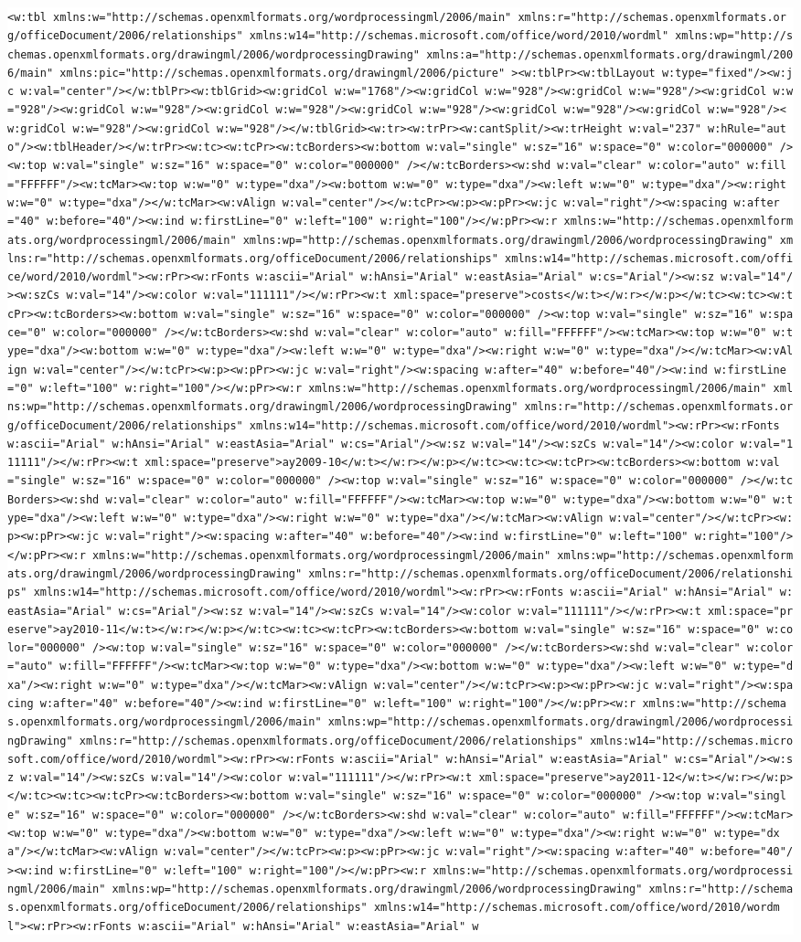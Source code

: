 ```{=openxml}
<w:tbl xmlns:w="http://schemas.openxmlformats.org/wordprocessingml/2006/main" xmlns:r="http://schemas.openxmlformats.org/officeDocument/2006/relationships" xmlns:w14="http://schemas.microsoft.com/office/word/2010/wordml" xmlns:wp="http://schemas.openxmlformats.org/drawingml/2006/wordprocessingDrawing" xmlns:a="http://schemas.openxmlformats.org/drawingml/2006/main" xmlns:pic="http://schemas.openxmlformats.org/drawingml/2006/picture" ><w:tblPr><w:tblLayout w:type="fixed"/><w:jc w:val="center"/></w:tblPr><w:tblGrid><w:gridCol w:w="1768"/><w:gridCol w:w="928"/><w:gridCol w:w="928"/><w:gridCol w:w="928"/><w:gridCol w:w="928"/><w:gridCol w:w="928"/><w:gridCol w:w="928"/><w:gridCol w:w="928"/><w:gridCol w:w="928"/><w:gridCol w:w="928"/><w:gridCol w:w="928"/></w:tblGrid><w:tr><w:trPr><w:cantSplit/><w:trHeight w:val="237" w:hRule="auto"/><w:tblHeader/></w:trPr><w:tc><w:tcPr><w:tcBorders><w:bottom w:val="single" w:sz="16" w:space="0" w:color="000000" /><w:top w:val="single" w:sz="16" w:space="0" w:color="000000" /></w:tcBorders><w:shd w:val="clear" w:color="auto" w:fill="FFFFFF"/><w:tcMar><w:top w:w="0" w:type="dxa"/><w:bottom w:w="0" w:type="dxa"/><w:left w:w="0" w:type="dxa"/><w:right w:w="0" w:type="dxa"/></w:tcMar><w:vAlign w:val="center"/></w:tcPr><w:p><w:pPr><w:jc w:val="right"/><w:spacing w:after="40" w:before="40"/><w:ind w:firstLine="0" w:left="100" w:right="100"/></w:pPr><w:r xmlns:w="http://schemas.openxmlformats.org/wordprocessingml/2006/main" xmlns:wp="http://schemas.openxmlformats.org/drawingml/2006/wordprocessingDrawing" xmlns:r="http://schemas.openxmlformats.org/officeDocument/2006/relationships" xmlns:w14="http://schemas.microsoft.com/office/word/2010/wordml"><w:rPr><w:rFonts w:ascii="Arial" w:hAnsi="Arial" w:eastAsia="Arial" w:cs="Arial"/><w:sz w:val="14"/><w:szCs w:val="14"/><w:color w:val="111111"/></w:rPr><w:t xml:space="preserve">costs</w:t></w:r></w:p></w:tc><w:tc><w:tcPr><w:tcBorders><w:bottom w:val="single" w:sz="16" w:space="0" w:color="000000" /><w:top w:val="single" w:sz="16" w:space="0" w:color="000000" /></w:tcBorders><w:shd w:val="clear" w:color="auto" w:fill="FFFFFF"/><w:tcMar><w:top w:w="0" w:type="dxa"/><w:bottom w:w="0" w:type="dxa"/><w:left w:w="0" w:type="dxa"/><w:right w:w="0" w:type="dxa"/></w:tcMar><w:vAlign w:val="center"/></w:tcPr><w:p><w:pPr><w:jc w:val="right"/><w:spacing w:after="40" w:before="40"/><w:ind w:firstLine="0" w:left="100" w:right="100"/></w:pPr><w:r xmlns:w="http://schemas.openxmlformats.org/wordprocessingml/2006/main" xmlns:wp="http://schemas.openxmlformats.org/drawingml/2006/wordprocessingDrawing" xmlns:r="http://schemas.openxmlformats.org/officeDocument/2006/relationships" xmlns:w14="http://schemas.microsoft.com/office/word/2010/wordml"><w:rPr><w:rFonts w:ascii="Arial" w:hAnsi="Arial" w:eastAsia="Arial" w:cs="Arial"/><w:sz w:val="14"/><w:szCs w:val="14"/><w:color w:val="111111"/></w:rPr><w:t xml:space="preserve">ay2009-10</w:t></w:r></w:p></w:tc><w:tc><w:tcPr><w:tcBorders><w:bottom w:val="single" w:sz="16" w:space="0" w:color="000000" /><w:top w:val="single" w:sz="16" w:space="0" w:color="000000" /></w:tcBorders><w:shd w:val="clear" w:color="auto" w:fill="FFFFFF"/><w:tcMar><w:top w:w="0" w:type="dxa"/><w:bottom w:w="0" w:type="dxa"/><w:left w:w="0" w:type="dxa"/><w:right w:w="0" w:type="dxa"/></w:tcMar><w:vAlign w:val="center"/></w:tcPr><w:p><w:pPr><w:jc w:val="right"/><w:spacing w:after="40" w:before="40"/><w:ind w:firstLine="0" w:left="100" w:right="100"/></w:pPr><w:r xmlns:w="http://schemas.openxmlformats.org/wordprocessingml/2006/main" xmlns:wp="http://schemas.openxmlformats.org/drawingml/2006/wordprocessingDrawing" xmlns:r="http://schemas.openxmlformats.org/officeDocument/2006/relationships" xmlns:w14="http://schemas.microsoft.com/office/word/2010/wordml"><w:rPr><w:rFonts w:ascii="Arial" w:hAnsi="Arial" w:eastAsia="Arial" w:cs="Arial"/><w:sz w:val="14"/><w:szCs w:val="14"/><w:color w:val="111111"/></w:rPr><w:t xml:space="preserve">ay2010-11</w:t></w:r></w:p></w:tc><w:tc><w:tcPr><w:tcBorders><w:bottom w:val="single" w:sz="16" w:space="0" w:color="000000" /><w:top w:val="single" w:sz="16" w:space="0" w:color="000000" /></w:tcBorders><w:shd w:val="clear" w:color="auto" w:fill="FFFFFF"/><w:tcMar><w:top w:w="0" w:type="dxa"/><w:bottom w:w="0" w:type="dxa"/><w:left w:w="0" w:type="dxa"/><w:right w:w="0" w:type="dxa"/></w:tcMar><w:vAlign w:val="center"/></w:tcPr><w:p><w:pPr><w:jc w:val="right"/><w:spacing w:after="40" w:before="40"/><w:ind w:firstLine="0" w:left="100" w:right="100"/></w:pPr><w:r xmlns:w="http://schemas.openxmlformats.org/wordprocessingml/2006/main" xmlns:wp="http://schemas.openxmlformats.org/drawingml/2006/wordprocessingDrawing" xmlns:r="http://schemas.openxmlformats.org/officeDocument/2006/relationships" xmlns:w14="http://schemas.microsoft.com/office/word/2010/wordml"><w:rPr><w:rFonts w:ascii="Arial" w:hAnsi="Arial" w:eastAsia="Arial" w:cs="Arial"/><w:sz w:val="14"/><w:szCs w:val="14"/><w:color w:val="111111"/></w:rPr><w:t xml:space="preserve">ay2011-12</w:t></w:r></w:p></w:tc><w:tc><w:tcPr><w:tcBorders><w:bottom w:val="single" w:sz="16" w:space="0" w:color="000000" /><w:top w:val="single" w:sz="16" w:space="0" w:color="000000" /></w:tcBorders><w:shd w:val="clear" w:color="auto" w:fill="FFFFFF"/><w:tcMar><w:top w:w="0" w:type="dxa"/><w:bottom w:w="0" w:type="dxa"/><w:left w:w="0" w:type="dxa"/><w:right w:w="0" w:type="dxa"/></w:tcMar><w:vAlign w:val="center"/></w:tcPr><w:p><w:pPr><w:jc w:val="right"/><w:spacing w:after="40" w:before="40"/><w:ind w:firstLine="0" w:left="100" w:right="100"/></w:pPr><w:r xmlns:w="http://schemas.openxmlformats.org/wordprocessingml/2006/main" xmlns:wp="http://schemas.openxmlformats.org/drawingml/2006/wordprocessingDrawing" xmlns:r="http://schemas.openxmlformats.org/officeDocument/2006/relationships" xmlns:w14="http://schemas.microsoft.com/office/word/2010/wordml"><w:rPr><w:rFonts w:ascii="Arial" w:hAnsi="Arial" w:eastAsia="Arial" w
```